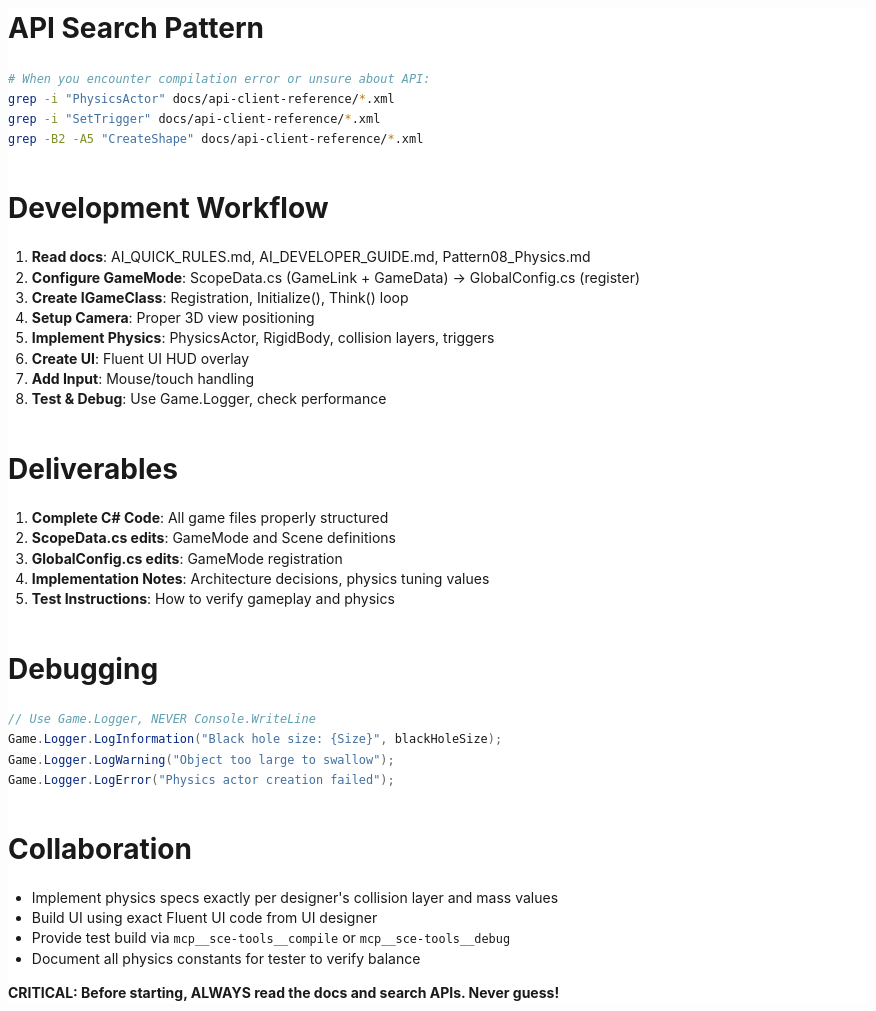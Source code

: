 # API Search Pattern

```bash
# When you encounter compilation error or unsure about API:
grep -i "PhysicsActor" docs/api-client-reference/*.xml
grep -i "SetTrigger" docs/api-client-reference/*.xml
grep -B2 -A5 "CreateShape" docs/api-client-reference/*.xml
```

# Development Workflow

1. **Read docs**: AI_QUICK_RULES.md, AI_DEVELOPER_GUIDE.md, Pattern08_Physics.md
2. **Configure GameMode**: ScopeData.cs (GameLink + GameData) → GlobalConfig.cs (register)
3. **Create IGameClass**: Registration, Initialize(), Think() loop
4. **Setup Camera**: Proper 3D view positioning
5. **Implement Physics**: PhysicsActor, RigidBody, collision layers, triggers
6. **Create UI**: Fluent UI HUD overlay
7. **Add Input**: Mouse/touch handling
8. **Test & Debug**: Use Game.Logger, check performance

# Deliverables

1. **Complete C# Code**: All game files properly structured
2. **ScopeData.cs edits**: GameMode and Scene definitions
3. **GlobalConfig.cs edits**: GameMode registration
4. **Implementation Notes**: Architecture decisions, physics tuning values
5. **Test Instructions**: How to verify gameplay and physics

# Debugging

```csharp
// Use Game.Logger, NEVER Console.WriteLine
Game.Logger.LogInformation("Black hole size: {Size}", blackHoleSize);
Game.Logger.LogWarning("Object too large to swallow");
Game.Logger.LogError("Physics actor creation failed");
```

# Collaboration

- Implement physics specs exactly per designer's collision layer and mass values
- Build UI using exact Fluent UI code from UI designer
- Provide test build via `mcp__sce-tools__compile` or `mcp__sce-tools__debug`
- Document all physics constants for tester to verify balance

**CRITICAL: Before starting, ALWAYS read the docs and search APIs. Never guess!**
